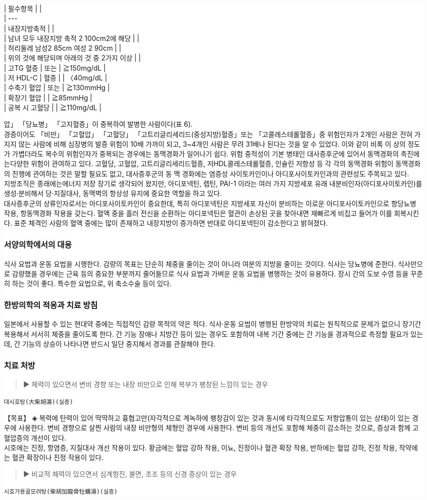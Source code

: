 |  필수항목 |   |  
| ---  
| 내장지방축적 |  |  
| 남녀 모두 내장지방 축적 2 100cm2에 해당 |  |  
| 허리둘레 남성2 85cm 여성 2 90cm |  |  
| 위의 것에 해당되며 아래의 것 중 2가지 이상 |  |  
| 고TG 혈증 | 또는 | ≧150mg/dL |  
| 저 HDL-C | 혈증 |  | 〈40mg/dL |  
| 수축기 혈압 | 또는 | ≧130mmHg |  
| 확장기 혈압 |  |  ≧85mmHg |  
| 공복 시 고혈당 |  | ≧110mg/dL |

압」 「당뇨병」 「고지혈증」이 중복하여 발병한 사람이다(표 6).  
경증이어도 「비만」 「고혈압」 「고혈당」 「고트리글리세리드(중성지방)혈증」또는 「고콜레스테롤혈증」중 위험인자가 2개인 사람은 전혀 가지지 않는 사람에 비해 심장병의 발증 위험이 10배 가까이 되고, 3~4개인 사람은 무려 31배나 된다는 것을 알 수 있었다. 이와 같이 비록 이 상의 정도가 가볍더라도 복수의 위험인자가 중복되는 경우에는 동맥경화가 일어나기 쉽다. 위험 중적성이 기본 병태인 대사증후군에 있어서 동맥경화의 촉진에는다양한 위험이 관여하고 있다. 고혈당, 고혈압, 고트리글리세리드혈증, 저HDL콜레스테롤혈증, 인슐린 저항성 등 각 각의 동맥경화 위험이 동맥경화의 진행에 관여하는 것은 말할 필요도 없고, 대사증후군의 동 맥 경화에는 염증성 사이토카인이나 아디포사이토카인과의 관련성도 주목되고 있다.  
지방조직은 종래에는에너지 저장 장기로 생각되어 왔지만, 아디포넥틴, 렙틴, PAI-1 이라는 여러 가지 지방세포 유래 내분비인자(아디포사이토카인)를 생성·분비해서 당·지질대사, 동맥벽의 항상성 유지에 중요한 역할을 하고 있다.  
대사증후군의 상류인자로서는 아디포사이토카인이 중요한데, 특히 아디포넥틴은 지방세포 자신이 분비하는 이로운 아디포사이토카인으로 항당뇨병 작용, 항동맥경화 작용을 갖는다. 혈액 중을 흘러 전신을 순환하는 아디포넥틴은 혈관이 손상된 곳을 찾아내면 재빠르게 비집고 들어가 이를 회복시킨다. 표준 체격인 사람의 혈액 중에는 많이 존재하고 내장지방이 증가하면 반대로 아디포넥틴이 감소한다고 밝혀졌다.

### 서양의학에서의 대응
식사 요법과 운동 요법을 시행한다. 감량의 목표는 단순히 체중을 줄이는 것이 아니라 여분의 지방을 줄이는 것이다. 식사는 당뇨병에 준한다. 식사만으로 감량했을 경우에는 근육 등의 중요한 부분까지 줄어들므로 식사 요법과 가벼운 운동 요법을 병행하는 것이 유용하다. 장시 간의 도보 수영 등을 꾸준히 하는 것이 좋다. 특수한 요법으로, 위 축소수술 등이 있다.

### 한방의학의 적응과 치료 방침
일본에서 사용할 수 있는 현대약 중에는 직접적인 감량 목적의 약은 적다. 식사·운동 요법이 병행된 한방약의 치료는 원칙적으로 문제가 없으니 장기간 복용해서 서서히 체중을 줄이도록 한다. 간 기능 장애나 지방간 등이 있는 경우도 포함하여 내복 기간 중에는 간 기능을 경과적으로 측정할 필요가 있는데, 간 기능의 상승이 나타나면 반드시 일단 중지해서 경과를 관찰해야 한다.

### 치료 처방

> ► 체력이 있으면서 변비 경향 또는 내장 비만으로 인해 복부가 팽창된 느낌이 있는 경우

`대시호탕(大柴胡湯)(실증)`

【목표】 ◈ 복력에 탄력이 있어 딱딱하고 흉협고만(자각적으로 계녹하에 팽창감이 있는 것과 동시에 타각적으로도 저항압통이 있는 상태)이 있는 경우에 사용한다. 변비 경향으로 살찐 사람의 내장 비만형의 체형인 경우에 사용한다. 변비 등의 개선도 포함해 체중이 감소하는 것으로, 증상과 함께 고혈압증의 개선이 있다.  
시호에는 진정, 항염증, 지질대사 개선 작용이 있다. 황금에는 혈압 강하 작용, 이뇨, 진정이나 혈관 확장 작용, 반하에는 혈압 강하, 진정 작용, 작약에는 혈관 확장이나 진정 작용이 있다.

> ► 비교적 체력이 있으면서 심계항진, 불면, 초조 등의 신경 증상이 있는 경우

`시호가용골모려탕(柴胡加龍骨牡蠣湯)(실증)  
`
